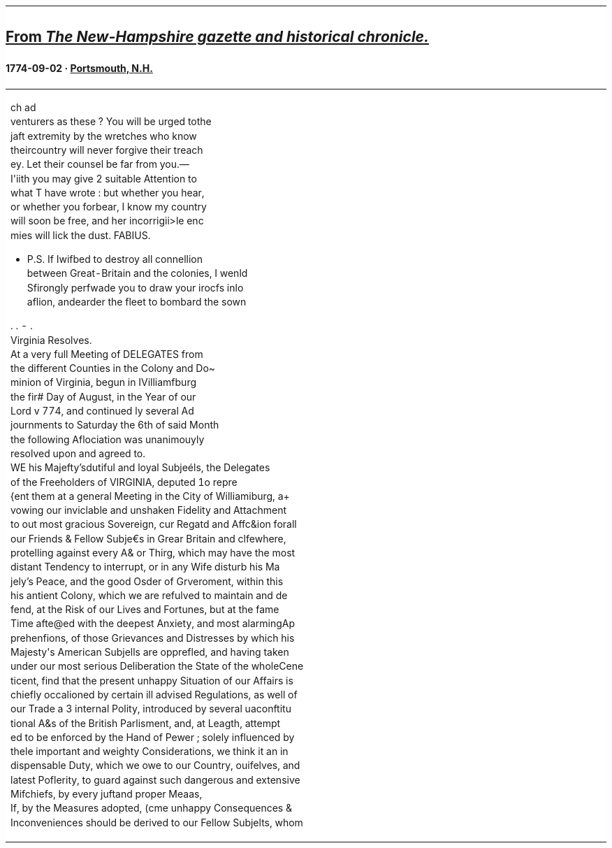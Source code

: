 </td>
</tr></table>

---

## [From _The New-Hampshire gazette and historical chronicle._](https://www.loc.gov/resource/sn83025582/1774-09-02/ed-1/?sp=1)

#### 1774-09-02 &middot; [Portsmouth, N.H.](http://dbpedia.org/resource/Portsmouth%2C_New_Hampshire)

<table style="width: 100%;"><tr><td style="width: 50%">

ch ad­  
venturers as these ? You will be urged tothe  
jaft extremity by the wretches who know  
theircountry will never forgive their treach­  
ey. Let their counsel be far from you.—  
I&#x27;iith you may give 2 suitable Attention to  
what T have wrote : but whether you hear,  
or whether you forbear, I know my country  
will soon be free, and her incorrigii&gt;le enc­  
mies will lick the dust. FABIUS.  
* P.S. If Iwifbed to destroy all connellion  
between Great-Britain and the colonies, I wenld  
Sfirongly perfwade you to draw your irocfs inlo  
aflion, andearder the fleet to bombard the sown  
  
. . - .  
Virginia Resolves.  
At a very full Meeting of DELEGATES from  
the different Counties in the Colony and Do~  
minion of Virginia, begun in IVilliamfburg  
the fir# Day of August, in the Year of our  
Lord v 774, and continued ly several Ad­  
journments to Saturday the 6th of said Month  
the following Aflociation was unanimouyly  
resolved upon and agreed to.  
WE his Majefty’sdutiful and loyal Subjeéls, the Delegates  
of the Freeholders of VIRGINIA, deputed 1o repre­  
{ent them at a general Meeting in the City of Williamiburg, a+  
vowing our inviclable and unshaken Fidelity and Attachment  
to out most gracious Sovereign, cur Regatd and Affc&amp;ion forall  
our Friends &amp; Fellow Subje€s in Grear Britain and clfewhere,  
protelling against every A&amp; or Thirg, which may have the most  
distant Tendency to interrupt, or in any Wife disturb his Ma­  
jely’s Peace, and the good Osder of Grveroment, within this  
his antient Colony, which we are refulved to maintain and de­  
fend, at the Risk of our Lives and Fortunes, but at the fame  
Time afte@ed with the deepest Anxiety, and most alarmingAp­  
prehenfions, of those Grievances and Distresses by which his  
Majesty&#x27;s American Subjells are opprefled, and having taken  
under our most serious Deliberation the State of the wholeCene  
ticent, find that the present unhappy Situation of our Affairs is  
chiefly occalioned by certain ill advised Regulations, as well of  
our Trade a 3 internal Polity, introduced by several uaconftitu­  
tional A&amp;s of the British Parlisment, and, at Leagth, attempt­  
ed to be enforced by the Hand of Pewer ; solely influenced by  
thele important and weighty Considerations, we think it an in­  
dispensable Duty, which we owe to our Country, ouifelves, and  
latest Poflerity, to guard against such dangerous and extensive  
Mifchiefs, by every juftand proper Meaas,  
If, by the Measures adopted, (cme unhappy Consequences &amp;  
Inconveniences should be derived to our Fellow Subjelts, whom  